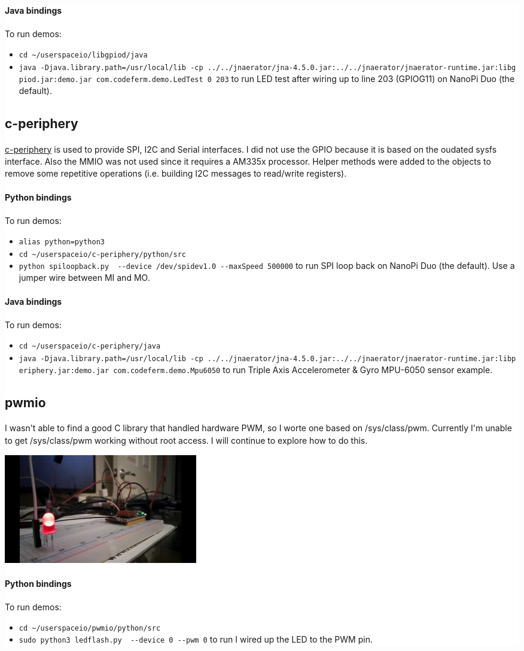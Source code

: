 #### Java bindings
To run demos:
* `cd ~/userspaceio/libgpiod/java`
* `java -Djava.library.path=/usr/local/lib -cp ../../jnaerator/jna-4.5.0.jar:../../jnaerator/jnaerator-runtime.jar:libgpiod.jar:demo.jar com.codeferm.demo.LedTest 0 203`
to run LED test after wiring up to line 203 (GPIOG11) on NanoPi Duo (the default). 

## c-periphery
[c-periphery](https://github.com/vsergeev/c-periphery) is used to provide SPI,
I2C and Serial interfaces. I did not use the GPIO because it is based on the
oudated sysfs interface. Also the MMIO was not used since it requires a AM335x
processor. Helper methods were added to the objects to remove some repetitive
operations (i.e. building I2C messages to read/write registers).

#### Python bindings
To run demos:
* `alias python=python3`
* `cd ~/userspaceio/c-periphery/python/src`
* `python spiloopback.py  --device /dev/spidev1.0 --maxSpeed 500000` to run
SPI loop back on NanoPi Duo (the default). Use a jumper wire between MI and MO. 

#### Java bindings
To run demos:
* `cd ~/userspaceio/c-periphery/java`
* `java -Djava.library.path=/usr/local/lib -cp ../../jnaerator/jna-4.5.0.jar:../../jnaerator/jnaerator-runtime.jar:libperiphery.jar:demo.jar com.codeferm.demo.Mpu6050`
to run Triple Axis Accelerometer & Gyro MPU-6050 sensor example. 

## pwmio
I wasn't able to find a good C library that handled hardware PWM, so I worte one
based on /sys/class/pwm. Currently I'm unable to get /sys/class/pwm working
without root access. I will continue to explore how to do this.

[![LED flash video](images/ledflash.mp4.png)](https://youtu.be/K4PbIpPA1dg)

#### Python bindings
To run demos:
* `cd ~/userspaceio/pwmio/python/src`
* `sudo python3 ledflash.py  --device 0 --pwm 0` to run
I wired up the LED to the PWM pin. 
